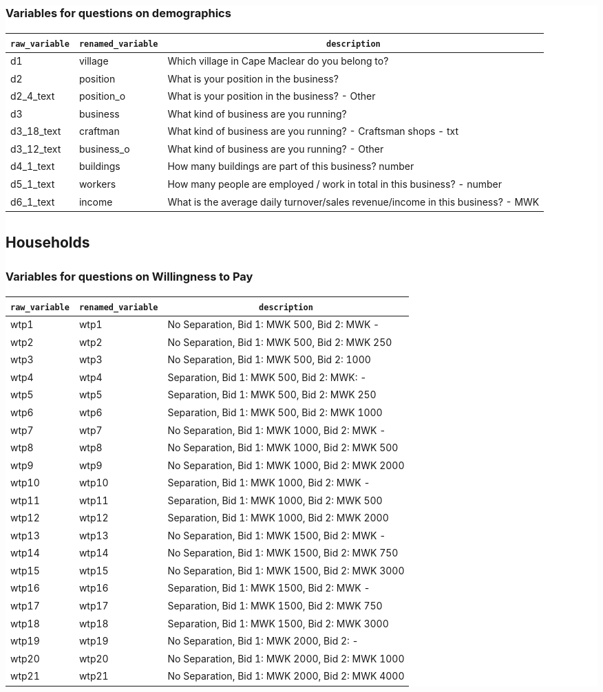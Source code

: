 ### Variables for questions on demographics

| `raw_variable` | `renamed_variable` | `description`                                                                   |
| -------------- | ------------------ | ------------------------------------------------------------------------------- |
| d1             | village            | Which village in Cape Maclear do you belong to?                                 |
| d2             | position           | What is your position in the business?                                          |
| d2_4_text      | position_o         | What is your position in the business? - Other                                  |
| d3             | business           | What kind of business are you running?                                          |
| d3_18_text     | craftman           | What kind of business are you running? - Craftsman shops - txt                  |
| d3_12_text     | business_o         | What kind of business are you running? - Other                                  |
| d4_1_text      | buildings          | How many buildings are part of this business? number                            |
| d5_1_text      | workers            | How many people are employed / work in total in this business? - number         |
| d6_1_text      | income             | What is the average daily turnover/sales revenue/income in this business? - MWK |

## Households

### Variables for questions on Willingness to Pay

| `raw_variable` | `renamed_variable` | `description`                                   |
| -------------- | ------------------ | ----------------------------------------------- |
| wtp1           | wtp1               | No Separation, Bid 1: MWK 500, Bid 2: MWK -     |
| wtp2           | wtp2               | No Separation, Bid 1: MWK 500, Bid 2: MWK 250   |
| wtp3           | wtp3               | No Separation, Bid 1: MWK 500, Bid 2: 1000      |
| wtp4           | wtp4               | Separation, Bid 1: MWK 500, Bid 2: MWK: -       |
| wtp5           | wtp5               | Separation, Bid 1: MWK 500, Bid 2: MWK 250      |
| wtp6           | wtp6               | Separation, Bid 1: MWK 500, Bid 2: MWK 1000     |
| wtp7           | wtp7               | No Separation, Bid 1: MWK 1000, Bid 2: MWK -    |
| wtp8           | wtp8               | No Separation, Bid 1: MWK 1000, Bid 2: MWK 500  |
| wtp9           | wtp9               | No Separation, Bid 1: MWK 1000, Bid 2: MWK 2000 |
| wtp10          | wtp10              | Separation, Bid 1: MWK 1000, Bid 2: MWK -       |
| wtp11          | wtp11              | Separation, Bid 1: MWK 1000, Bid 2: MWK 500     |
| wtp12          | wtp12              | Separation, Bid 1: MWK 1000, Bid 2: MWK 2000    |
| wtp13          | wtp13              | No Separation, Bid 1: MWK 1500, Bid 2: MWK -    |
| wtp14          | wtp14              | No Separation, Bid 1: MWK 1500, Bid 2: MWK 750  |
| wtp15          | wtp15              | No Separation, Bid 1: MWK 1500, Bid 2: MWK 3000 |
| wtp16          | wtp16              | Separation, Bid 1: MWK 1500, Bid 2: MWK -       |
| wtp17          | wtp17              | Separation, Bid 1: MWK 1500, Bid 2: MWK 750     |
| wtp18          | wtp18              | Separation, Bid 1: MWK 1500, Bid 2: MWK 3000    |
| wtp19          | wtp19              | No Separation, Bid 1: MWK 2000, Bid 2: -        |
| wtp20          | wtp20              | No Separation, Bid 1: MWK 2000, Bid 2: MWK 1000 |
| wtp21          | wtp21              | No Separation, Bid 1: MWK 2000, Bid 2: MWK 4000 |
